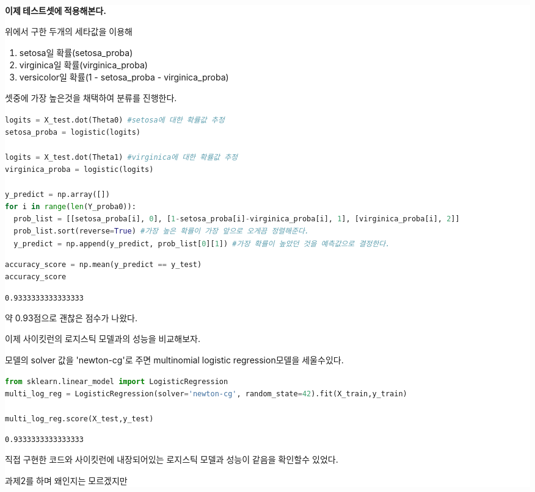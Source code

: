 
**이제 테스트셋에 적용해본다.**

위에서 구한 두개의 세타값을 이용해

1.   setosa일 확률(setosa_proba)
2.   virginica일 확률(virginica_proba)
3.   versicolor일 확률(1 - setosa_proba - virginica_proba)

셋중에 가장 높은것을 채택하여 분류를 진행한다.



```python
logits = X_test.dot(Theta0) #setosa에 대한 확률값 추정  
setosa_proba = logistic(logits)

logits = X_test.dot(Theta1) #virginica에 대한 확률값 추정 
virginica_proba = logistic(logits)

y_predict = np.array([])
for i in range(len(Y_proba0)):
  prob_list = [[setosa_proba[i], 0], [1-setosa_proba[i]-virginica_proba[i], 1], [virginica_proba[i], 2]]
  prob_list.sort(reverse=True) #가장 높은 확률이 가장 앞으로 오게끔 정렬해준다.
  y_predict = np.append(y_predict, prob_list[0][1]) #가장 확률이 높았던 것을 예측값으로 결정한다.
```


```python
accuracy_score = np.mean(y_predict == y_test)
accuracy_score
```




    0.9333333333333333



약 0.93점으로 괜찮은 점수가 나왔다.

이제 사이킷런의 로지스틱 모델과의 성능을 비교해보자.

모델의 solver 값을 'newton-cg'로 주면 multinomial logistic regression모델을 세울수있다.


```python
from sklearn.linear_model import LogisticRegression
multi_log_reg = LogisticRegression(solver='newton-cg', random_state=42).fit(X_train,y_train)

multi_log_reg.score(X_test,y_test)
```




    0.9333333333333333



직접 구현한 코드와 사이킷런에 내장되어있는 로지스틱 모델과 성능이 같음을 확인할수 있었다.

과제2를 하며 왜인지는 모르겠지만
